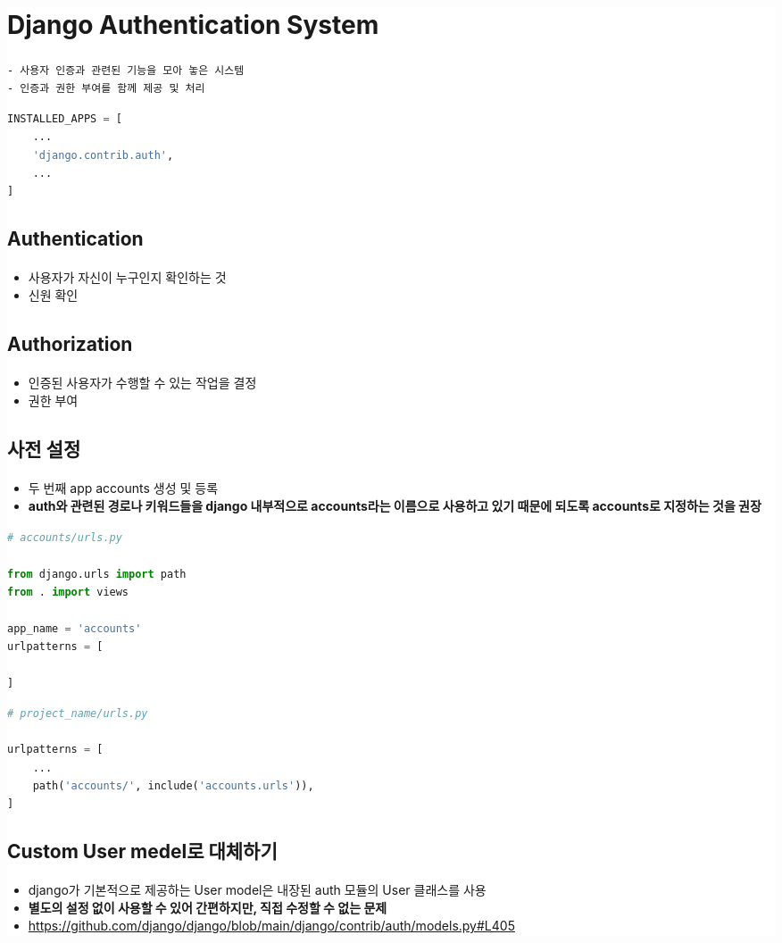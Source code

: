 # Django Authentication System
    - 사용자 인증과 관련된 기능을 모아 놓은 시스템
    - 인증과 권한 부여를 함께 제공 및 처리

```python
INSTALLED_APPS = [
    ...
    'django.contrib.auth',
    ...
]
```

## Authentication
- 사용자가 자신이 누구인지 확인하는 것
- 신원 확인

## Authorization
- 인증된 사용자가 수행할 수 있는 작업을 결정
- 권한 부여

## 사전 설정
- 두 번째 app accounts 생성 및 등록
- **auth와 관련된 경로나 키워드들을 django 내부적으로 accounts라는 이름으로 사용하고 있기 때문에 되도록 accounts로 지정하는 것을 권장**

```python
# accounts/urls.py

from django.urls import path
from . import views

app_name = 'accounts'
urlpatterns = [
    
]
```
```python
# project_name/urls.py

urlpatterns = [
    ...
    path('accounts/', include('accounts.urls')),
]
```

## Custom User medel로 대체하기
- django가 기본적으로 제공하는 User model은 내장된 auth 모듈의 User 클래스를 사용
- **별도의 설정 없이 사용할 수 있어 간편하지만, 직접 수정할 수 없는 문제**
- https://github.com/django/django/blob/main/django/contrib/auth/models.py#L405
